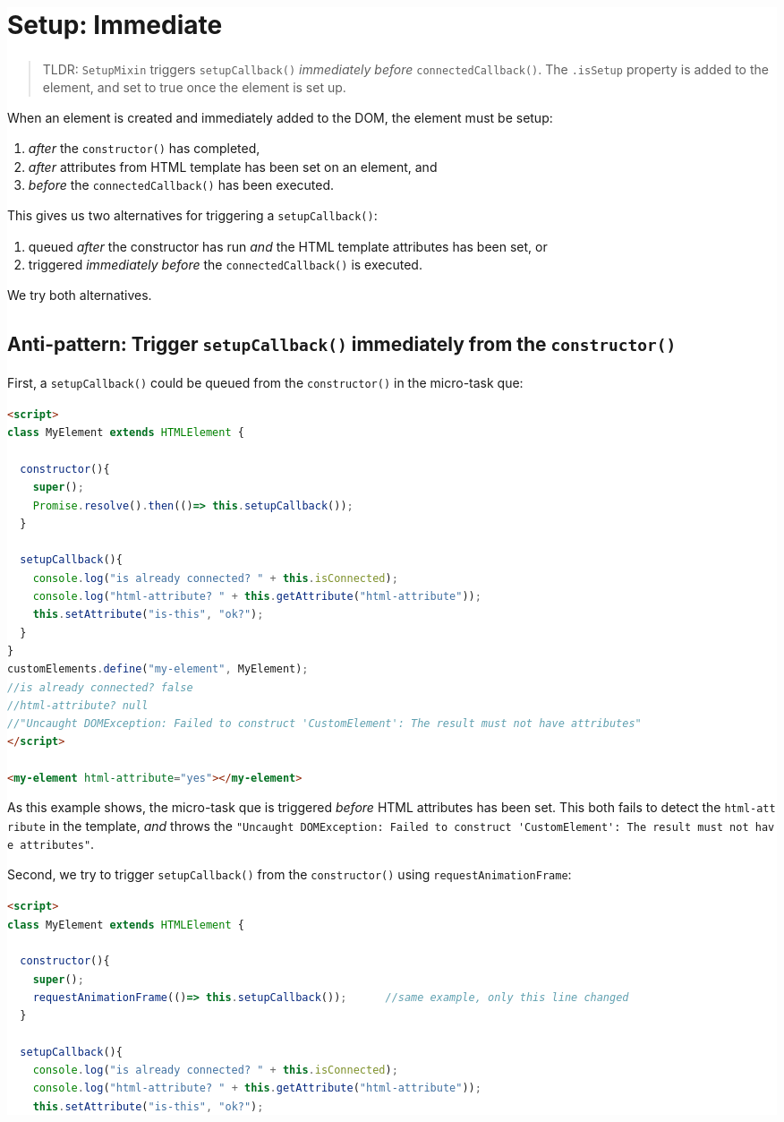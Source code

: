 # Setup: Immediate

> TLDR: `SetupMixin` triggers `setupCallback()` *immediately before* `connectedCallback()`.
> The `.isSetup` property is added to the element, and set to true once the element is set up.

When an element is created and immediately added to the DOM, 
the element must be setup:
1. *after* the `constructor()` has completed,
2. *after* attributes from HTML template has been set on an element, and
3. *before* the `connectedCallback()` has been executed.

This gives us two alternatives for triggering a `setupCallback()`:
1. queued *after* the constructor has run *and* the HTML template attributes has been set, or
2. triggered *immediately before* the `connectedCallback()` is executed.

We try both alternatives.

## Anti-pattern: Trigger `setupCallback()` immediately from the `constructor()`

First, a `setupCallback()` could be queued from the `constructor()` in the micro-task que:

```html
<script>
class MyElement extends HTMLElement {
  
  constructor(){
    super();
    Promise.resolve().then(()=> this.setupCallback());
  }
  
  setupCallback(){
    console.log("is already connected? " + this.isConnected);
    console.log("html-attribute? " + this.getAttribute("html-attribute"));
    this.setAttribute("is-this", "ok?");
  }
}
customElements.define("my-element", MyElement);
//is already connected? false
//html-attribute? null
//"Uncaught DOMException: Failed to construct 'CustomElement': The result must not have attributes"
</script>

<my-element html-attribute="yes"></my-element>
```

As this example shows, the micro-task que is triggered *before* HTML attributes has been set.
This both fails to detect the `html-attribute` in the template, *and* throws the
`"Uncaught DOMException: Failed to construct 'CustomElement': The result must not have attributes"`. 

Second, we try to trigger `setupCallback()` from the `constructor()` using `requestAnimationFrame`:
```html
<script>
class MyElement extends HTMLElement {
  
  constructor(){
    super();
    requestAnimationFrame(()=> this.setupCallback());      //same example, only this line changed
  }
  
  setupCallback(){
    console.log("is already connected? " + this.isConnected);
    console.log("html-attribute? " + this.getAttribute("html-attribute"));
    this.setAttribute("is-this", "ok?");
```